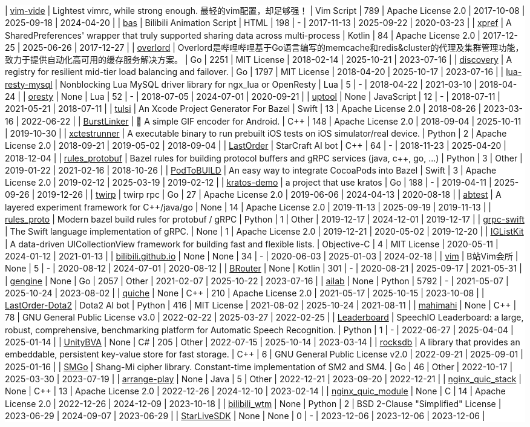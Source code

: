 | [vim-vide](https://github.com/bilibili/vim-vide) | Lightest vimrc, while strong enough. 最轻的vim配置，却足够强！ | Vim Script | 789 | Apache License 2.0 | 2017-10-08 | 2025-09-18 | 2024-04-20 |
| [bas](https://github.com/bilibili/bas) | Bilibili Animation Script | HTML | 198 | - | 2017-11-13 | 2025-09-22 | 2020-03-23 |
| [xpref](https://github.com/bilibili/xpref) | A SharedPreferences' wrapper that truly supported sharing data across multi-process | Kotlin | 84 | Apache License 2.0 | 2017-12-25 | 2025-06-26 | 2017-12-27 |
| [overlord](https://github.com/bilibili/overlord) | Overlord是哔哩哔哩基于Go语言编写的memcache和redis&cluster的代理及集群管理功能，致力于提供自动化高可用的缓存服务解决方案。 | Go | 2251 | MIT License | 2018-02-14 | 2025-10-21 | 2023-07-16 |
| [discovery](https://github.com/bilibili/discovery) | A registry for resilient mid-tier load balancing and failover. | Go | 1797 | MIT License | 2018-04-20 | 2025-10-17 | 2023-07-16 |
| [lua-resty-mysql](https://github.com/bilibili/lua-resty-mysql) | Nonblocking Lua MySQL driver library for ngx_lua or OpenResty | Lua | 5 | - | 2018-04-22 | 2021-03-10 | 2018-04-24 |
| [oresty](https://github.com/bilibili/oresty) | None | Lua | 52 | - | 2018-07-05 | 2024-07-01 | 2020-09-21 |
| [uptool](https://github.com/bilibili/uptool) | None | JavaScript | 12 | - | 2018-07-11 | 2021-05-21 | 2018-07-11 |
| [tulsi](https://github.com/bilibili/tulsi) | An Xcode Project Generator For Bazel  | Swift | 13 | Apache License 2.0 | 2018-08-26 | 2023-03-16 | 2022-06-22 |
| [BurstLinker](https://github.com/bilibili/BurstLinker) | 🚀 A simple GIF encoder for Android. | C++ | 148 | Apache License 2.0 | 2018-09-04 | 2025-10-11 | 2019-10-30 |
| [xctestrunner](https://github.com/bilibili/xctestrunner) | A executable binary to run prebuilt iOS tests on iOS simulator/real device. | Python | 2 | Apache License 2.0 | 2018-09-21 | 2019-05-02 | 2018-09-04 |
| [LastOrder](https://github.com/bilibili/LastOrder) | StarCraft AI bot | C++ | 64 | - | 2018-11-23 | 2025-04-20 | 2018-12-04 |
| [rules_protobuf](https://github.com/bilibili/rules_protobuf) | Bazel rules for building protocol buffers and gRPC services (java, c++, go, ...) | Python | 3 | Other | 2019-01-22 | 2021-02-16 | 2018-10-26 |
| [PodToBUILD](https://github.com/bilibili/PodToBUILD) | An easy way to integrate CocoaPods into Bazel | Swift | 3 | Apache License 2.0 | 2019-02-12 | 2025-03-19 | 2019-02-12 |
| [kratos-demo](https://github.com/bilibili/kratos-demo) | a project that use kratos | Go | 188 | - | 2019-04-11 | 2025-09-26 | 2019-12-26 |
| [twirp](https://github.com/bilibili/twirp) | twirp rpc | Go | 27 | Apache License 2.0 | 2019-06-06 | 2024-04-13 | 2020-08-18 |
| [abtest](https://github.com/bilibili/abtest) | A layered experiment framework for C++/java/go | None | 14 | Apache License 2.0 | 2019-11-13 | 2025-09-19 | 2019-11-13 |
| [rules_proto](https://github.com/bilibili/rules_proto) | Modern bazel build rules for protobuf / gRPC | Python | 1 | Other | 2019-12-17 | 2024-12-01 | 2019-12-17 |
| [grpc-swift](https://github.com/bilibili/grpc-swift) | The Swift language implementation of gRPC. | None | 1 | Apache License 2.0 | 2019-12-21 | 2020-05-02 | 2019-12-20 |
| [IGListKit](https://github.com/bilibili/IGListKit) | A data-driven UICollectionView framework for building fast and flexible lists. | Objective-C | 4 | MIT License | 2020-05-11 | 2024-01-12 | 2021-01-13 |
| [bilibili.github.io](https://github.com/bilibili/bilibili.github.io) | None | None | 34 | - | 2020-06-03 | 2025-01-03 | 2024-02-18 |
| [vim](https://github.com/bilibili/vim) | B站Vim会所 | None | 5 | - | 2020-08-12 | 2024-07-01 | 2020-08-12 |
| [BRouter](https://github.com/bilibili/BRouter) | None | Kotlin | 301 | - | 2020-08-21 | 2025-09-17 | 2021-05-31 |
| [gengine](https://github.com/bilibili/gengine) | None | Go | 2057 | Other | 2021-02-07 | 2025-10-22 | 2023-07-16 |
| [ailab](https://github.com/bilibili/ailab) | None | Python | 5792 | - | 2021-05-07 | 2025-10-24 | 2023-08-02 |
| [quiche](https://github.com/bilibili/quiche) | None | C++ | 210 | Apache License 2.0 | 2021-05-17 | 2025-10-15 | 2023-10-08 |
| [LastOrder-Dota2](https://github.com/bilibili/LastOrder-Dota2) | Dota2 AI bot | Python | 416 | MIT License | 2021-08-02 | 2025-10-24 | 2021-08-11 |
| [mahimahi](https://github.com/bilibili/mahimahi) | None | C++ | 78 | GNU General Public License v3.0 | 2022-02-22 | 2025-03-27 | 2022-02-25 |
| [Leaderboard](https://github.com/bilibili/Leaderboard) | SpeechIO Leaderboard: a large, robust, comprehensive, benchmarking platform for Automatic Speech Recognition. | Python | 1 | - | 2022-06-27 | 2025-04-04 | 2025-01-14 |
| [UnityBVA](https://github.com/bilibili/UnityBVA) | None | C# | 205 | Other | 2022-07-15 | 2025-10-14 | 2023-03-14 |
| [rocksdb](https://github.com/bilibili/rocksdb) | A library that provides an embeddable, persistent key-value store for fast storage. | C++ | 6 | GNU General Public License v2.0 | 2022-09-21 | 2025-09-01 | 2025-01-16 |
| [SMGo](https://github.com/bilibili/SMGo) | Shang-Mi cipher library. Constant-time implementation of SM2 and SM4. | Go | 46 | Other | 2022-10-17 | 2025-03-30 | 2023-07-19 |
| [arrange-play](https://github.com/bilibili/arrange-play) | None | Java | 5 | Other | 2022-12-21 | 2023-09-20 | 2022-12-21 |
| [nginx_quic_stack](https://github.com/bilibili/nginx_quic_stack) | None | C++ | 13 | Apache License 2.0 | 2022-12-26 | 2024-12-10 | 2023-02-14 |
| [nginx_quic_module](https://github.com/bilibili/nginx_quic_module) | None | C | 14 | Apache License 2.0 | 2022-12-26 | 2024-12-09 | 2023-10-18 |
| [bilibili_wtm](https://github.com/bilibili/bilibili_wtm) | None | Python | 2 | BSD 2-Clause "Simplified" License | 2023-06-29 | 2024-09-07 | 2023-06-29 |
| [StarLiveSDK](https://github.com/bilibili/StarLiveSDK) | None | None | 0 | - | 2023-12-06 | 2023-12-06 | 2023-12-06 |